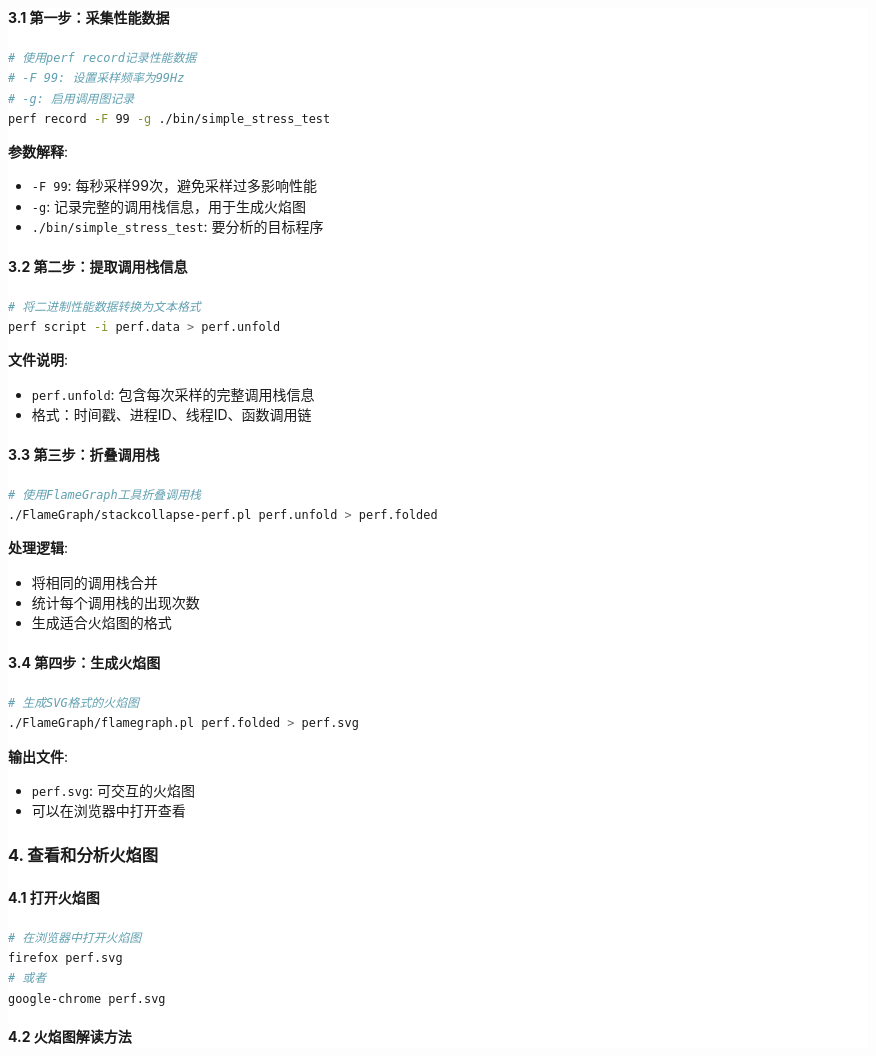 #### 3.1 第一步：采集性能数据
```bash
# 使用perf record记录性能数据
# -F 99: 设置采样频率为99Hz
# -g: 启用调用图记录
perf record -F 99 -g ./bin/simple_stress_test
```

**参数解释**:
- `-F 99`: 每秒采样99次，避免采样过多影响性能
- `-g`: 记录完整的调用栈信息，用于生成火焰图
- `./bin/simple_stress_test`: 要分析的目标程序

#### 3.2 第二步：提取调用栈信息
```bash
# 将二进制性能数据转换为文本格式
perf script -i perf.data > perf.unfold
```

**文件说明**:
- `perf.unfold`: 包含每次采样的完整调用栈信息
- 格式：时间戳、进程ID、线程ID、函数调用链

#### 3.3 第三步：折叠调用栈
```bash
# 使用FlameGraph工具折叠调用栈
./FlameGraph/stackcollapse-perf.pl perf.unfold > perf.folded
```

**处理逻辑**:
- 将相同的调用栈合并
- 统计每个调用栈的出现次数
- 生成适合火焰图的格式

#### 3.4 第四步：生成火焰图
```bash
# 生成SVG格式的火焰图
./FlameGraph/flamegraph.pl perf.folded > perf.svg
```

**输出文件**:
- `perf.svg`: 可交互的火焰图
- 可以在浏览器中打开查看

### 4. 查看和分析火焰图

#### 4.1 打开火焰图
```bash
# 在浏览器中打开火焰图
firefox perf.svg
# 或者
google-chrome perf.svg
```

#### 4.2 火焰图解读方法
